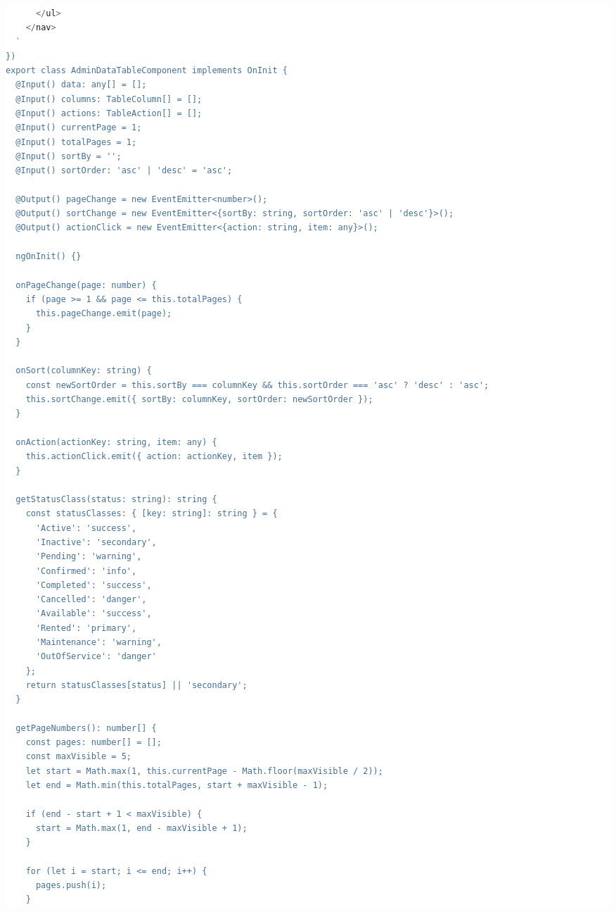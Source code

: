 ```typescript
      </ul>
    </nav>
  `
})
export class AdminDataTableComponent implements OnInit {
  @Input() data: any[] = [];
  @Input() columns: TableColumn[] = [];
  @Input() actions: TableAction[] = [];
  @Input() currentPage = 1;
  @Input() totalPages = 1;
  @Input() sortBy = '';
  @Input() sortOrder: 'asc' | 'desc' = 'asc';

  @Output() pageChange = new EventEmitter<number>();
  @Output() sortChange = new EventEmitter<{sortBy: string, sortOrder: 'asc' | 'desc'}>();
  @Output() actionClick = new EventEmitter<{action: string, item: any}>();

  ngOnInit() {}

  onPageChange(page: number) {
    if (page >= 1 && page <= this.totalPages) {
      this.pageChange.emit(page);
    }
  }

  onSort(columnKey: string) {
    const newSortOrder = this.sortBy === columnKey && this.sortOrder === 'asc' ? 'desc' : 'asc';
    this.sortChange.emit({ sortBy: columnKey, sortOrder: newSortOrder });
  }

  onAction(actionKey: string, item: any) {
    this.actionClick.emit({ action: actionKey, item });
  }

  getStatusClass(status: string): string {
    const statusClasses: { [key: string]: string } = {
      'Active': 'success',
      'Inactive': 'secondary',
      'Pending': 'warning',
      'Confirmed': 'info',
      'Completed': 'success',
      'Cancelled': 'danger',
      'Available': 'success',
      'Rented': 'primary',
      'Maintenance': 'warning',
      'OutOfService': 'danger'
    };
    return statusClasses[status] || 'secondary';
  }

  getPageNumbers(): number[] {
    const pages: number[] = [];
    const maxVisible = 5;
    let start = Math.max(1, this.currentPage - Math.floor(maxVisible / 2));
    let end = Math.min(this.totalPages, start + maxVisible - 1);

    if (end - start + 1 < maxVisible) {
      start = Math.max(1, end - maxVisible + 1);
    }

    for (let i = start; i <= end; i++) {
      pages.push(i);
    }
```